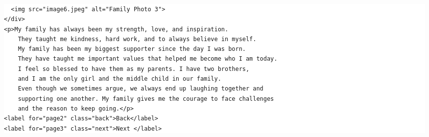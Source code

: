       <img src="image6.jpeg" alt="Family Photo 3">  
    </div>  
    <p>My family has always been my strength, love, and inspiration. 
        They taught me kindness, hard work, and to always believe in myself. 
        My family has been my biggest supporter since the day I was born. 
        They have taught me important values that helped me become who I am today. 
        I feel so blessed to have them as my parents. I have two brothers, 
        and I am the only girl and the middle child in our family. 
        Even though we sometimes argue, we always end up laughing together and 
        supporting one another. My family gives me the courage to face challenges 
        and the reason to keep going.</p>  
    <label for="page2" class="back">Back</label>  
    <label for="page3" class="next">Next </label>  
  </div>  
  